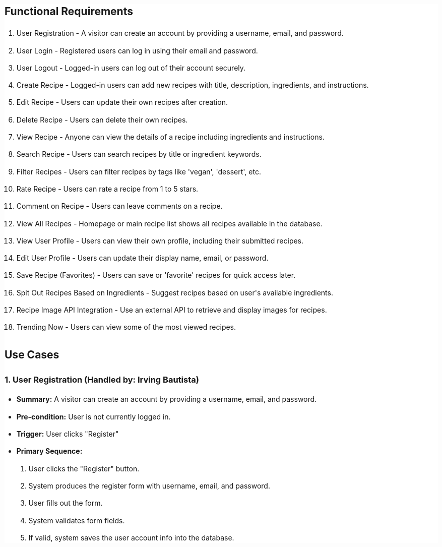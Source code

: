 ## Functional Requirements

1. User Registration - A visitor can create an account by providing a username, email, and password.

2. User Login - Registered users can log in using their email and password.

3. User Logout - Logged-in users can log out of their account securely.

4. Create Recipe - Logged-in users can add new recipes with title, description, ingredients, and instructions.

5. Edit Recipe - Users can update their own recipes after creation.

6. Delete Recipe - Users can delete their own recipes.

7. View Recipe - Anyone can view the details of a recipe including ingredients and instructions.

8. Search Recipe - Users can search recipes by title or ingredient keywords.

9. Filter Recipes - Users can filter recipes by tags like 'vegan', 'dessert', etc.

10. Rate Recipe - Users can rate a recipe from 1 to 5 stars.

11. Comment on Recipe - Users can leave comments on a recipe.

12. View All Recipes - Homepage or main recipe list shows all recipes available in the database.

13. View User Profile - Users can view their own profile, including their submitted recipes.

14. Edit User Profile - Users can update their display name, email, or password.

15. Save Recipe (Favorites) - Users can save or 'favorite' recipes for quick access later.

16. Spit Out Recipes Based on Ingredients - Suggest recipes based on user's available ingredients.

17. Recipe Image API Integration - Use an external API to retrieve and display images for recipes.

18. Trending Now - Users can view some of the most viewed recipes.

## Use Cases

### 1. User Registration (Handled by: Irving Bautista)

- **Summary:** A visitor can create an account by providing a username, email, and password.

- **Pre-condition:** User is not currently logged in.

- **Trigger:** User clicks "Register"

- **Primary Sequence:**

    1. User clicks the "Register" button.

    2. System produces the register form with username, email, and password.

    3. User fills out the form.

    4. System validates form fields.

    5. If valid, system saves the user account info into the database.

